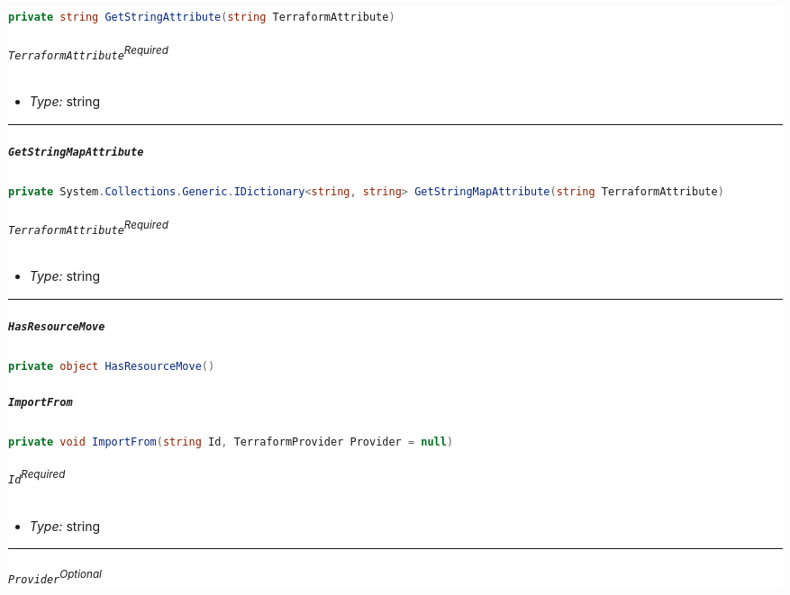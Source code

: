 ```csharp
private string GetStringAttribute(string TerraformAttribute)
```

###### `TerraformAttribute`<sup>Required</sup> <a name="TerraformAttribute" id="rhizo-co-terraform-provider-oci.mysqlChannel.MysqlChannel.getStringAttribute.parameter.terraformAttribute"></a>

- *Type:* string

---

##### `GetStringMapAttribute` <a name="GetStringMapAttribute" id="rhizo-co-terraform-provider-oci.mysqlChannel.MysqlChannel.getStringMapAttribute"></a>

```csharp
private System.Collections.Generic.IDictionary<string, string> GetStringMapAttribute(string TerraformAttribute)
```

###### `TerraformAttribute`<sup>Required</sup> <a name="TerraformAttribute" id="rhizo-co-terraform-provider-oci.mysqlChannel.MysqlChannel.getStringMapAttribute.parameter.terraformAttribute"></a>

- *Type:* string

---

##### `HasResourceMove` <a name="HasResourceMove" id="rhizo-co-terraform-provider-oci.mysqlChannel.MysqlChannel.hasResourceMove"></a>

```csharp
private object HasResourceMove()
```

##### `ImportFrom` <a name="ImportFrom" id="rhizo-co-terraform-provider-oci.mysqlChannel.MysqlChannel.importFrom"></a>

```csharp
private void ImportFrom(string Id, TerraformProvider Provider = null)
```

###### `Id`<sup>Required</sup> <a name="Id" id="rhizo-co-terraform-provider-oci.mysqlChannel.MysqlChannel.importFrom.parameter.id"></a>

- *Type:* string

---

###### `Provider`<sup>Optional</sup> <a name="Provider" id="rhizo-co-terraform-provider-oci.mysqlChannel.MysqlChannel.importFrom.parameter.provider"></a>
